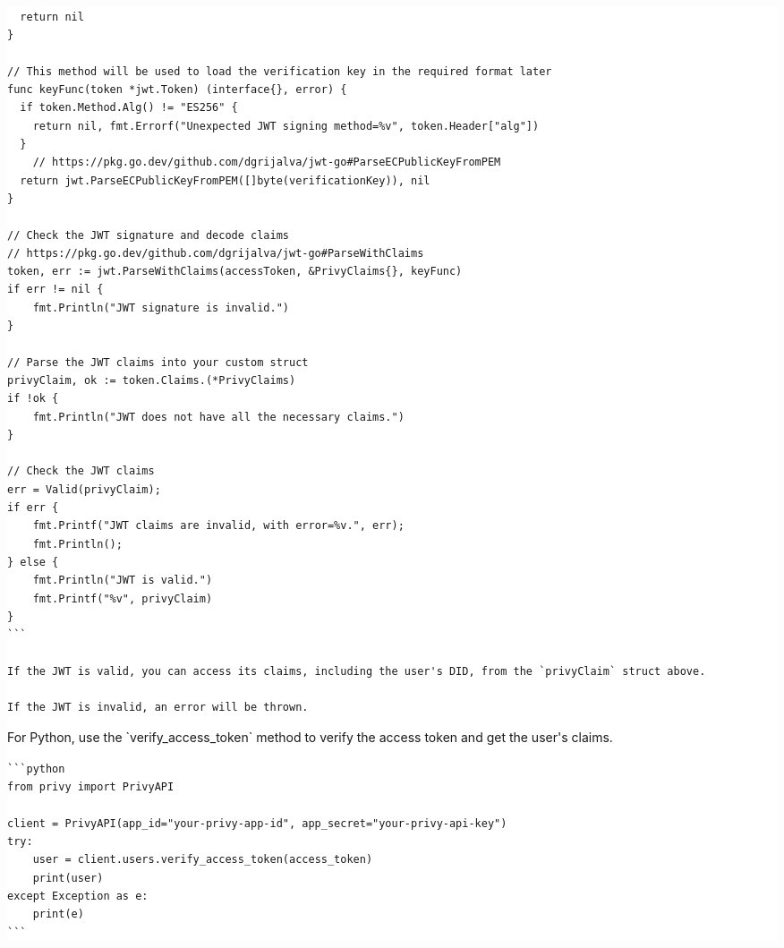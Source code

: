       return nil
    }

    // This method will be used to load the verification key in the required format later
    func keyFunc(token *jwt.Token) (interface{}, error) {
      if token.Method.Alg() != "ES256" {
        return nil, fmt.Errorf("Unexpected JWT signing method=%v", token.Header["alg"])
      }
        // https://pkg.go.dev/github.com/dgrijalva/jwt-go#ParseECPublicKeyFromPEM
      return jwt.ParseECPublicKeyFromPEM([]byte(verificationKey)), nil
    }

    // Check the JWT signature and decode claims
    // https://pkg.go.dev/github.com/dgrijalva/jwt-go#ParseWithClaims
    token, err := jwt.ParseWithClaims(accessToken, &PrivyClaims{}, keyFunc)
    if err != nil {
        fmt.Println("JWT signature is invalid.")
    }

    // Parse the JWT claims into your custom struct
    privyClaim, ok := token.Claims.(*PrivyClaims)
    if !ok {
        fmt.Println("JWT does not have all the necessary claims.")
    }

    // Check the JWT claims
    err = Valid(privyClaim);
    if err {
        fmt.Printf("JWT claims are invalid, with error=%v.", err);
        fmt.Println();
    } else {
        fmt.Println("JWT is valid.")
        fmt.Printf("%v", privyClaim)
    }
    ```

    If the JWT is valid, you can access its claims, including the user's DID, from the `privyClaim` struct above.

    If the JWT is invalid, an error will be thrown.
  </Tab>

  <Tab title="Python">
    For Python, use the `verify_access_token` method to verify the access token and get the user's claims.

    ```python
    from privy import PrivyAPI

    client = PrivyAPI(app_id="your-privy-app-id", app_secret="your-privy-api-key")
    try:
        user = client.users.verify_access_token(access_token)
        print(user)
    except Exception as e:
        print(e)
    ```
